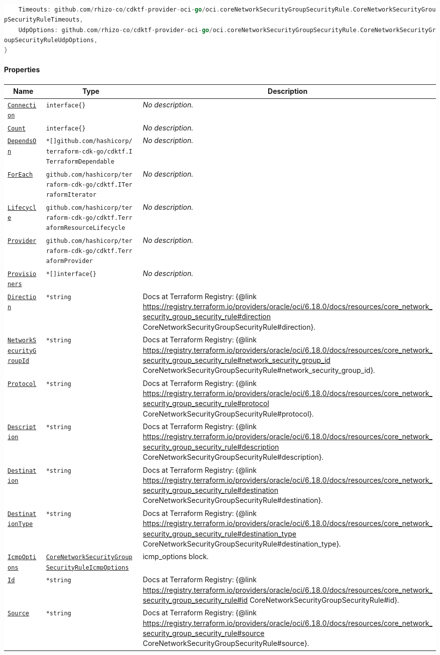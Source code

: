 ```go
	Timeouts: github.com/rhizo-co/cdktf-provider-oci-go/oci.coreNetworkSecurityGroupSecurityRule.CoreNetworkSecurityGroupSecurityRuleTimeouts,
	UdpOptions: github.com/rhizo-co/cdktf-provider-oci-go/oci.coreNetworkSecurityGroupSecurityRule.CoreNetworkSecurityGroupSecurityRuleUdpOptions,
}
```

#### Properties <a name="Properties" id="Properties"></a>

| **Name** | **Type** | **Description** |
| --- | --- | --- |
| <code><a href="#rhizo-co-terraform-provider-oci.coreNetworkSecurityGroupSecurityRule.CoreNetworkSecurityGroupSecurityRuleConfig.property.connection">Connection</a></code> | <code>interface{}</code> | *No description.* |
| <code><a href="#rhizo-co-terraform-provider-oci.coreNetworkSecurityGroupSecurityRule.CoreNetworkSecurityGroupSecurityRuleConfig.property.count">Count</a></code> | <code>interface{}</code> | *No description.* |
| <code><a href="#rhizo-co-terraform-provider-oci.coreNetworkSecurityGroupSecurityRule.CoreNetworkSecurityGroupSecurityRuleConfig.property.dependsOn">DependsOn</a></code> | <code>*[]github.com/hashicorp/terraform-cdk-go/cdktf.ITerraformDependable</code> | *No description.* |
| <code><a href="#rhizo-co-terraform-provider-oci.coreNetworkSecurityGroupSecurityRule.CoreNetworkSecurityGroupSecurityRuleConfig.property.forEach">ForEach</a></code> | <code>github.com/hashicorp/terraform-cdk-go/cdktf.ITerraformIterator</code> | *No description.* |
| <code><a href="#rhizo-co-terraform-provider-oci.coreNetworkSecurityGroupSecurityRule.CoreNetworkSecurityGroupSecurityRuleConfig.property.lifecycle">Lifecycle</a></code> | <code>github.com/hashicorp/terraform-cdk-go/cdktf.TerraformResourceLifecycle</code> | *No description.* |
| <code><a href="#rhizo-co-terraform-provider-oci.coreNetworkSecurityGroupSecurityRule.CoreNetworkSecurityGroupSecurityRuleConfig.property.provider">Provider</a></code> | <code>github.com/hashicorp/terraform-cdk-go/cdktf.TerraformProvider</code> | *No description.* |
| <code><a href="#rhizo-co-terraform-provider-oci.coreNetworkSecurityGroupSecurityRule.CoreNetworkSecurityGroupSecurityRuleConfig.property.provisioners">Provisioners</a></code> | <code>*[]interface{}</code> | *No description.* |
| <code><a href="#rhizo-co-terraform-provider-oci.coreNetworkSecurityGroupSecurityRule.CoreNetworkSecurityGroupSecurityRuleConfig.property.direction">Direction</a></code> | <code>*string</code> | Docs at Terraform Registry: {@link https://registry.terraform.io/providers/oracle/oci/6.18.0/docs/resources/core_network_security_group_security_rule#direction CoreNetworkSecurityGroupSecurityRule#direction}. |
| <code><a href="#rhizo-co-terraform-provider-oci.coreNetworkSecurityGroupSecurityRule.CoreNetworkSecurityGroupSecurityRuleConfig.property.networkSecurityGroupId">NetworkSecurityGroupId</a></code> | <code>*string</code> | Docs at Terraform Registry: {@link https://registry.terraform.io/providers/oracle/oci/6.18.0/docs/resources/core_network_security_group_security_rule#network_security_group_id CoreNetworkSecurityGroupSecurityRule#network_security_group_id}. |
| <code><a href="#rhizo-co-terraform-provider-oci.coreNetworkSecurityGroupSecurityRule.CoreNetworkSecurityGroupSecurityRuleConfig.property.protocol">Protocol</a></code> | <code>*string</code> | Docs at Terraform Registry: {@link https://registry.terraform.io/providers/oracle/oci/6.18.0/docs/resources/core_network_security_group_security_rule#protocol CoreNetworkSecurityGroupSecurityRule#protocol}. |
| <code><a href="#rhizo-co-terraform-provider-oci.coreNetworkSecurityGroupSecurityRule.CoreNetworkSecurityGroupSecurityRuleConfig.property.description">Description</a></code> | <code>*string</code> | Docs at Terraform Registry: {@link https://registry.terraform.io/providers/oracle/oci/6.18.0/docs/resources/core_network_security_group_security_rule#description CoreNetworkSecurityGroupSecurityRule#description}. |
| <code><a href="#rhizo-co-terraform-provider-oci.coreNetworkSecurityGroupSecurityRule.CoreNetworkSecurityGroupSecurityRuleConfig.property.destination">Destination</a></code> | <code>*string</code> | Docs at Terraform Registry: {@link https://registry.terraform.io/providers/oracle/oci/6.18.0/docs/resources/core_network_security_group_security_rule#destination CoreNetworkSecurityGroupSecurityRule#destination}. |
| <code><a href="#rhizo-co-terraform-provider-oci.coreNetworkSecurityGroupSecurityRule.CoreNetworkSecurityGroupSecurityRuleConfig.property.destinationType">DestinationType</a></code> | <code>*string</code> | Docs at Terraform Registry: {@link https://registry.terraform.io/providers/oracle/oci/6.18.0/docs/resources/core_network_security_group_security_rule#destination_type CoreNetworkSecurityGroupSecurityRule#destination_type}. |
| <code><a href="#rhizo-co-terraform-provider-oci.coreNetworkSecurityGroupSecurityRule.CoreNetworkSecurityGroupSecurityRuleConfig.property.icmpOptions">IcmpOptions</a></code> | <code><a href="#rhizo-co-terraform-provider-oci.coreNetworkSecurityGroupSecurityRule.CoreNetworkSecurityGroupSecurityRuleIcmpOptions">CoreNetworkSecurityGroupSecurityRuleIcmpOptions</a></code> | icmp_options block. |
| <code><a href="#rhizo-co-terraform-provider-oci.coreNetworkSecurityGroupSecurityRule.CoreNetworkSecurityGroupSecurityRuleConfig.property.id">Id</a></code> | <code>*string</code> | Docs at Terraform Registry: {@link https://registry.terraform.io/providers/oracle/oci/6.18.0/docs/resources/core_network_security_group_security_rule#id CoreNetworkSecurityGroupSecurityRule#id}. |
| <code><a href="#rhizo-co-terraform-provider-oci.coreNetworkSecurityGroupSecurityRule.CoreNetworkSecurityGroupSecurityRuleConfig.property.source">Source</a></code> | <code>*string</code> | Docs at Terraform Registry: {@link https://registry.terraform.io/providers/oracle/oci/6.18.0/docs/resources/core_network_security_group_security_rule#source CoreNetworkSecurityGroupSecurityRule#source}. |